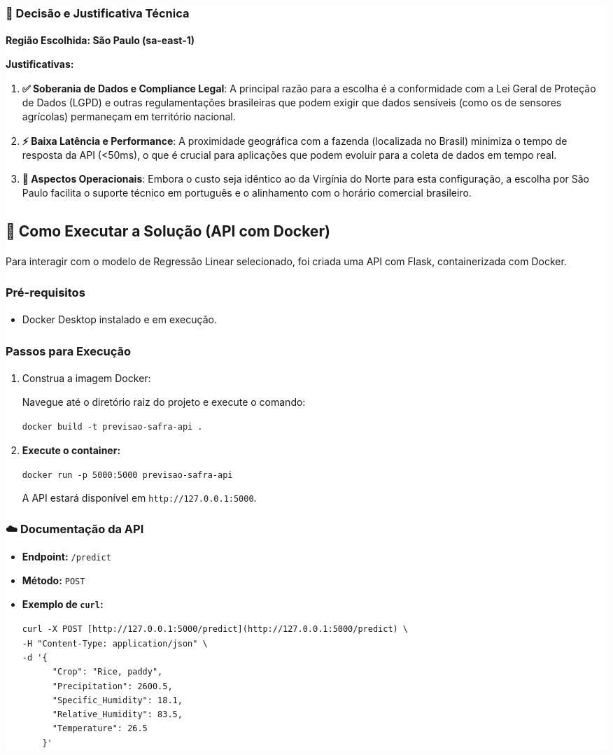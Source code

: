 ### 🎯 Decisão e Justificativa Técnica

**Região Escolhida: São Paulo (sa-east-1)**

**Justificativas:**

1. **✅ Soberania de Dados e Compliance Legal**: A principal razão para a escolha é a conformidade com a Lei Geral de Proteção de Dados (LGPD) e outras regulamentações brasileiras que podem exigir que dados sensíveis (como os de sensores agrícolas) permaneçam em território nacional.
    
2. **⚡ Baixa Latência e Performance**: A proximidade geográfica com a fazenda (localizada no Brasil) minimiza o tempo de resposta da API (<50ms), o que é crucial para aplicações que podem evoluir para a coleta de dados em tempo real.
    
3. **💼 Aspectos Operacionais**: Embora o custo seja idêntico ao da Virgínia do Norte para esta configuração, a escolha por São Paulo facilita o suporte técnico em português e o alinhamento com o horário comercial brasileiro.
    

## 🚀 Como Executar a Solução (API com Docker)

Para interagir com o modelo de Regressão Linear selecionado, foi criada uma API com Flask, containerizada com Docker.

### Pré-requisitos

- Docker Desktop instalado e em execução.
    

### Passos para Execução

1. Construa a imagem Docker:
    
    Navegue até o diretório raiz do projeto e execute o comando:
    
    ```
    docker build -t previsao-safra-api .
    ```
    
2. **Execute o container:**
    
    ```
    docker run -p 5000:5000 previsao-safra-api
    ```
    
    A API estará disponível em `http://127.0.0.1:5000`.
    

### ☁️ Documentação da API

- **Endpoint:** `/predict`
    
- **Método:** `POST`
    
- **Exemplo de `curl`:**
    
    ```
    curl -X POST [http://127.0.0.1:5000/predict](http://127.0.0.1:5000/predict) \
    -H "Content-Type: application/json" \
    -d '{
          "Crop": "Rice, paddy",
          "Precipitation": 2600.5,
          "Specific_Humidity": 18.1,
          "Relative_Humidity": 83.5,
          "Temperature": 26.5
        }'
    ```
    